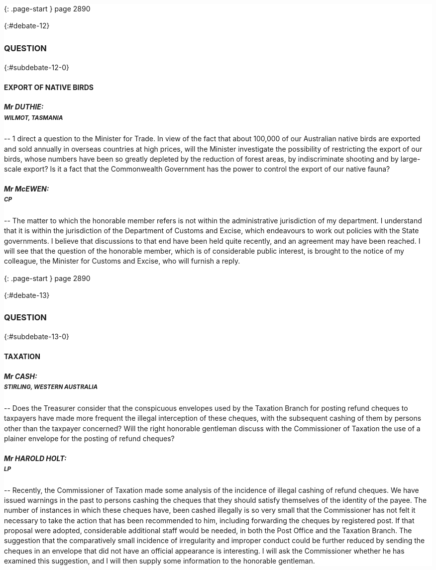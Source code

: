 {: .page-start }
page 2890

{:#debate-12}
### QUESTION

{:#subdebate-12-0}
#### EXPORT OF NATIVE BIRDS

##### Mr DUTHIE:<br><small class="text-muted">WILMOT, TASMANIA</small>

-- 1 direct a question to the Minister for Trade. In view of the fact that about 100,000 of our Australian native birds are exported and sold annually in overseas countries at high prices, will the Minister investigate the possibility of restricting the export of our birds, whose numbers have been so greatly depleted by the reduction of forest areas, by indiscriminate shooting and by large-scale export? Is it a fact that the Commonwealth Government has the power to control the export of our native fauna? 

##### Mr McEWEN:<br><small class="text-muted">CP</small>

-- The matter to which the honorable member refers is not within the administrative jurisdiction of my department. I understand that it is within the jurisdiction of the Department of Customs and Excise, which endeavours to work out policies with the State governments. I believe that discussions to that end have been held quite recently, and an agreement may have been reached. I will see that the question of the honorable member, which is of considerable public interest, is brought to the notice of my colleague, the Minister for Customs and Excise, who will furnish a reply. 

{: .page-start }
page 2890

{:#debate-13}
### QUESTION

{:#subdebate-13-0}
#### TAXATION

##### Mr CASH:<br><small class="text-muted">STIRLING, WESTERN AUSTRALIA</small>

--  Does the Treasurer consider that the conspicuous envelopes used by the Taxation Branch for posting refund cheques to taxpayers have made more frequent the illegal interception of these cheques, with the subsequent cashing of them by persons other than the taxpayer concerned? Will the right honorable gentleman discuss with the Commissioner of Taxation the use of a plainer envelope for the posting of refund cheques? 

##### Mr HAROLD HOLT:<br><small class="text-muted">LP</small>

-- Recently, the Commissioner of Taxation made some analysis of the incidence of illegal cashing of refund cheques. We have issued warnings in the past to persons cashing the cheques that they should satisfy themselves of the identity of the payee. The number of instances in which these cheques have, been cashed illegally is so very small that the Commissioner has not felt it necessary to take the action that has been recommended to him, including forwarding the cheques by registered post. If that proposal were adopted, considerable additional staff would be needed, in both the Post Office and the Taxation Branch. The suggestion that the comparatively small incidence of irregularity and improper conduct could be further reduced by sending the cheques in an envelope that did not have an official appearance is interesting. I will ask the Commissioner whether he has examined this suggestion, and I will then supply some information to the honorable gentleman. 
